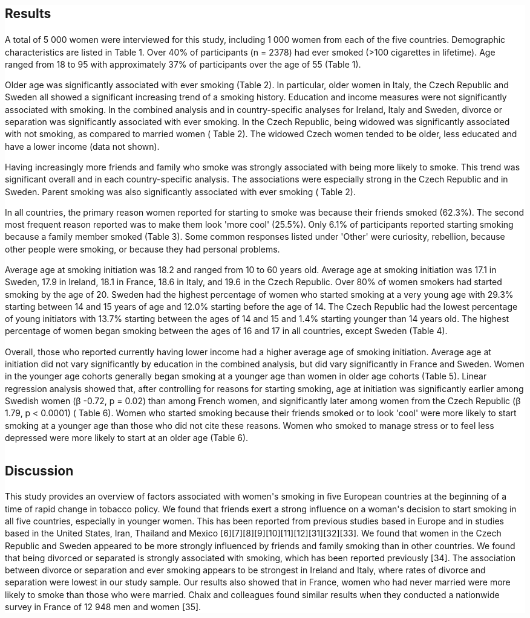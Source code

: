 
## Results

A total of 5 000 women were interviewed for this study, including 1 000 women from each of the five countries. Demographic characteristics are listed in Table 1. Over 40% of participants (n = 2378) had ever smoked (>100 cigarettes in lifetime). Age ranged from 18 to 95 with approximately 37% of participants over the age of 55 (Table 1).

Older age was significantly associated with ever smoking (Table 2). In particular, older women in Italy, the Czech Republic and Sweden all showed a significant increasing trend of a smoking history. Education and income measures were not significantly associated with smoking. In the combined analysis and in country-specific analyses for Ireland, Italy and Sweden, divorce or separation was significantly associated with ever smoking. In the Czech Republic, being widowed was significantly associated with not smoking, as compared to married women ( Table 2). The widowed Czech women tended to be older, less educated and have a lower income (data not shown).

Having increasingly more friends and family who smoke was strongly associated with being more likely to smoke. This trend was significant overall and in each country-specific analysis. The associations were especially strong in the Czech Republic and in Sweden. Parent smoking was also significantly associated with ever smoking ( Table 2).

In all countries, the primary reason women reported for starting to smoke was because their friends smoked (62.3%). The second most frequent reason reported was to make them look 'more cool' (25.5%). Only 6.1% of participants reported starting smoking because a family member smoked (Table 3). Some common responses listed under 'Other' were curiosity, rebellion, because other people were smoking, or because they had personal problems.

Average age at smoking initiation was 18.2 and ranged from 10 to 60 years old. Average age at smoking initiation was 17.1 in Sweden, 17.9 in Ireland, 18.1 in France, 18.6 in Italy, and 19.6 in the Czech Republic. Over 80% of women smokers had started smoking by the age of 20. Sweden had the highest percentage of women who started smoking at a very young age with 29.3% starting between 14 and 15 years of age and 12.0% starting before the age of 14. The Czech Republic had the lowest percentage of young initiators with 13.7% starting between the ages of 14 and 15 and 1.4% starting younger than 14 years old. The highest percentage of women began smoking between the ages of 16 and 17 in all countries, except Sweden (Table 4).

Overall, those who reported currently having lower income had a higher average age of smoking initiation. Average age at initiation did not vary significantly by education in the combined analysis, but did vary significantly in France and Sweden. Women in the younger age cohorts generally began smoking at a younger age than women in older age cohorts (Table 5). Linear regression analysis showed that, after controlling for reasons for starting smoking, age at initiation was significantly earlier among Swedish women (β -0.72, p = 0.02) than among French women, and significantly later among women from the Czech Republic (β 1.79, p < 0.0001) ( Table 6). Women who started smoking because their friends smoked or to look 'cool' were more likely to start smoking at a younger age than those who did not cite these reasons. Women who smoked to manage stress or to feel less depressed were more likely to start at an older age (Table 6).


## Discussion

This study provides an overview of factors associated with women's smoking in five European countries at the beginning of a time of rapid change in tobacco policy. We found that friends exert a strong influence on a woman's decision to start smoking in all five countries, especially in younger women. This has been reported from previous studies based in Europe and in studies based in the United States, Iran, Thailand and Mexico [6][7][8][9][10][11][12][31][32][33]. We found that women in the Czech Republic and Sweden appeared to be more strongly influenced by friends and family smoking than in other countries. We found that being divorced or separated is strongly associated with smoking, which has been reported previously [34]. The association between divorce or separation and ever smoking appears to be strongest in Ireland and Italy, where rates of divorce and separation were lowest in our study sample. Our results also showed that in France, women who had never married were more likely to smoke than those who were married. Chaix and colleagues found similar results when they conducted a nationwide survey in France of 12 948 men and women [35].
